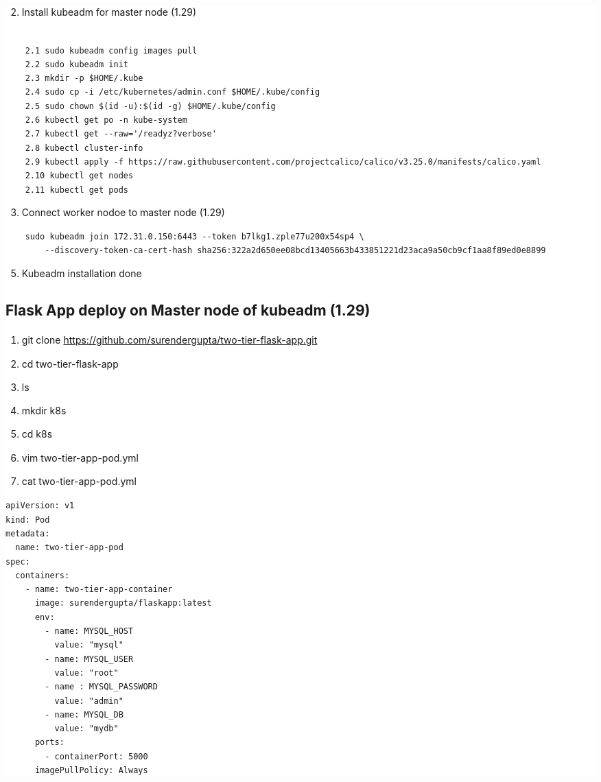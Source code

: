 2. Install kubeadm for master node (1.29)
   
```

	2.1 sudo kubeadm config images pull
	2.2 sudo kubeadm init
	2.3 mkdir -p $HOME/.kube
	2.4 sudo cp -i /etc/kubernetes/admin.conf $HOME/.kube/config
	2.5 sudo chown $(id -u):$(id -g) $HOME/.kube/config
	2.6 kubectl get po -n kube-system
	2.7 kubectl get --raw='/readyz?verbose'
	2.8 kubectl cluster-info
	2.9 kubectl apply -f https://raw.githubusercontent.com/projectcalico/calico/v3.25.0/manifests/calico.yaml
	2.10 kubectl get nodes
	2.11 kubectl get pods

```

3. Connect worker nodoe to master node (1.29)
   
```
	sudo kubeadm join 172.31.0.150:6443 --token b7lkg1.zple77u200x54sp4 \
        --discovery-token-ca-cert-hash sha256:322a2d650ee08bcd13405663b433851221d23aca9a50cb9cf1aa8f89ed0e8899
```

5. Kubeadm installation done

## Flask App deploy on Master node of kubeadm (1.29)

1. git clone https://github.com/surendergupta/two-tier-flask-app.git

2. cd two-tier-flask-app

3. ls

4. mkdir k8s

5. cd k8s

6. vim two-tier-app-pod.yml

7. cat two-tier-app-pod.yml
```
apiVersion: v1
kind: Pod
metadata:
  name: two-tier-app-pod
spec:
  containers:
	- name: two-tier-app-container
	  image: surendergupta/flaskapp:latest
	  env:
		- name: MYSQL_HOST
		  value: "mysql"
		- name: MYSQL_USER
		  value: "root"
		- name : MYSQL_PASSWORD
		  value: "admin"
		- name: MYSQL_DB
		  value: "mydb"
	  ports:
		- containerPort: 5000
	  imagePullPolicy: Always

```
